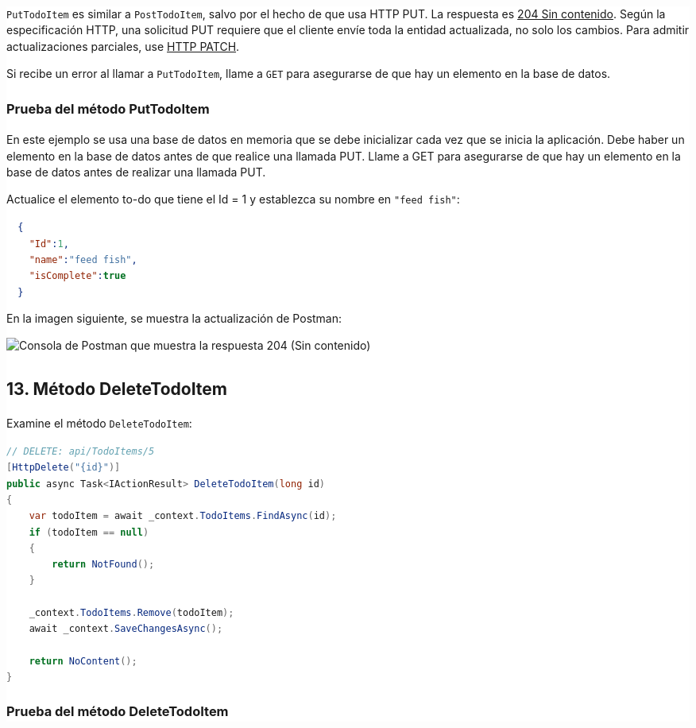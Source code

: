 `PutTodoItem`  es similar a  `PostTodoItem`, salvo por el hecho de que usa HTTP PUT. La respuesta es  [204 Sin contenido](https://www.w3.org/Protocols/rfc2616/rfc2616-sec9.html). Según la especificación HTTP, una solicitud PUT requiere que el cliente envíe toda la entidad actualizada, no solo los cambios. Para admitir actualizaciones parciales, use  [HTTP PATCH](https://docs.microsoft.com/es-es/dotnet/api/microsoft.aspnetcore.mvc.httppatchattribute).

Si recibe un error al llamar a  `PutTodoItem`, llame a  `GET`  para asegurarse de que hay un elemento en la base de datos.

### Prueba del método PutTodoItem

En este ejemplo se usa una base de datos en memoria que se debe inicializar cada vez que se inicia la aplicación. Debe haber un elemento en la base de datos antes de que realice una llamada PUT. Llame a GET para asegurarse de que hay un elemento en la base de datos antes de realizar una llamada PUT.

Actualice el elemento to-do que tiene el Id = 1 y establezca su nombre en  `"feed fish"`:

```json
  {
    "Id":1,
    "name":"feed fish",
    "isComplete":true
  }

```

En la imagen siguiente, se muestra la actualización de Postman:

![Consola de Postman que muestra la respuesta 204 (Sin contenido)](https://docs.microsoft.com/es-es/aspnet/core/tutorials/first-web-api/_static/3/pmcput.png?view=aspnetcore-5.0)

## 13. Método DeleteTodoItem

Examine el método  `DeleteTodoItem`:
``` csharp
// DELETE: api/TodoItems/5
[HttpDelete("{id}")]
public async Task<IActionResult> DeleteTodoItem(long id)
{
    var todoItem = await _context.TodoItems.FindAsync(id);
    if (todoItem == null)
    {
        return NotFound();
    }

    _context.TodoItems.Remove(todoItem);
    await _context.SaveChangesAsync();

    return NoContent();
}

```

### Prueba del método DeleteTodoItem
